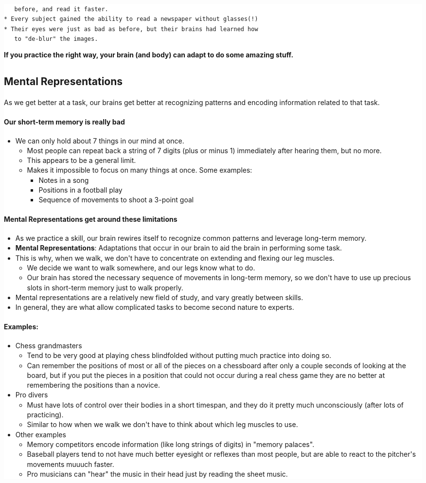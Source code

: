        before, and read it faster. 
    * Every subject gained the ability to read a newspaper without glasses(!)
    * Their eyes were just as bad as before, but their brains had learned how
       to "de-blur" the images.

**If you practice the right way, your brain (and body) can adapt to do some
amazing stuff.**

## Mental Representations

As we get better at a task, our brains get better at recognizing patterns
and encoding information related to that task.

#### Our short-term memory is really bad
 * We can only hold about 7 things in our mind at once.
    * Most people can repeat back a string of 7 digits (plus or minus 1)
       immediately after hearing them, but no more.
    * This appears to be a general limit.
    * Makes it impossible to focus on many things at once. Some examples:
       * Notes in a song
       * Positions in a football play
       * Sequence of movements to shoot a 3-point goal

#### Mental Representations get around these limitations
 * As we practice a skill, our brain rewires itself to recognize common
    patterns and leverage long-term memory.
 * **Mental Representations**: Adaptations that occur in our brain to aid the
    brain in performing some task.
 * This is why, when we walk, we don't have to concentrate on extending and flexing
    our leg muscles.
    * We decide we want to walk somewhere, and our legs know what to do.
    * Our brain has stored the necessary sequence of movements in long-term
       memory, so we don't have to use up precious slots in short-term memory
       just to walk properly.
 * Mental representations are a relatively new field of study, and vary greatly
    between skills.
 * In general, they are what allow complicated tasks to become second nature to
    experts.

#### Examples:
 * Chess grandmasters
    * Tend to be very good at playing chess blindfolded without putting much
       practice into doing so.
    * Can remember the positions of most or all of the pieces on a chessboard
       after only a couple seconds of looking at the board, but if you put the
       pieces in a position that could not occur during a real chess game they
       are no better at remembering the positions than a novice.
 * Pro divers
    * Must have lots of control over their bodies in a short timespan, and they
       do it pretty much unconsciously (after lots of practicing).
    * Similar to how when we walk we don't have to think about which leg
       muscles to use.
 * Other examples
    * Memory competitors encode information (like long strings of digits) in
       "memory palaces".
    * Baseball players tend to not have much better eyesight or reflexes than
       most people, but are able to react to the pitcher's movements muuuch faster.
    * Pro musicians can "hear" the music in their head just by reading the
       sheet music.
